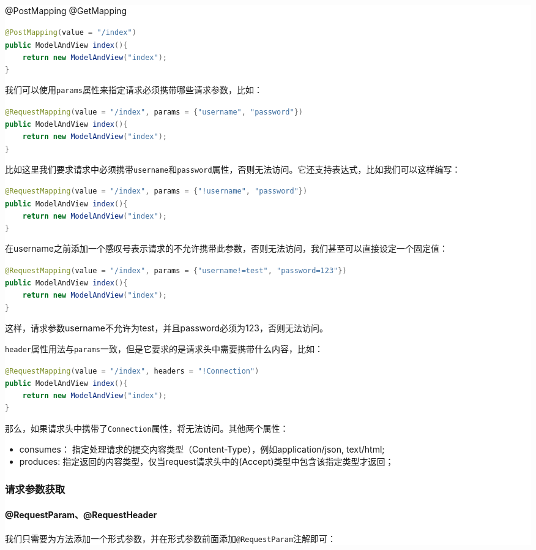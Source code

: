 @PostMapping
@GetMapping

```java
@PostMapping(value = "/index")
public ModelAndView index(){
    return new ModelAndView("index");
}
```

我们可以使用`params`属性来指定请求必须携带哪些请求参数，比如：

```java
@RequestMapping(value = "/index", params = {"username", "password"})
public ModelAndView index(){
    return new ModelAndView("index");
}
```

比如这里我们要求请求中必须携带`username`和`password`属性，否则无法访问。它还支持表达式，比如我们可以这样编写：

```java
@RequestMapping(value = "/index", params = {"!username", "password"})
public ModelAndView index(){
    return new ModelAndView("index");
}
```

在username之前添加一个感叹号表示请求的不允许携带此参数，否则无法访问，我们甚至可以直接设定一个固定值：

```java
@RequestMapping(value = "/index", params = {"username!=test", "password=123"})
public ModelAndView index(){
    return new ModelAndView("index");
}
```

这样，请求参数username不允许为test，并且password必须为123，否则无法访问。

`header`属性用法与`params`一致，但是它要求的是请求头中需要携带什么内容，比如：

```java
@RequestMapping(value = "/index", headers = "!Connection")
public ModelAndView index(){
    return new ModelAndView("index");
}
```

那么，如果请求头中携带了`Connection`属性，将无法访问。其他两个属性：

- consumes： 指定处理请求的提交内容类型（Content-Type），例如application/json, text/html;
- produces:  指定返回的内容类型，仅当request请求头中的(Accept)类型中包含该指定类型才返回；

### 请求参数获取

#### @RequestParam、@RequestHeader

我们只需要为方法添加一个形式参数，并在形式参数前面添加`@RequestParam`注解即可：
